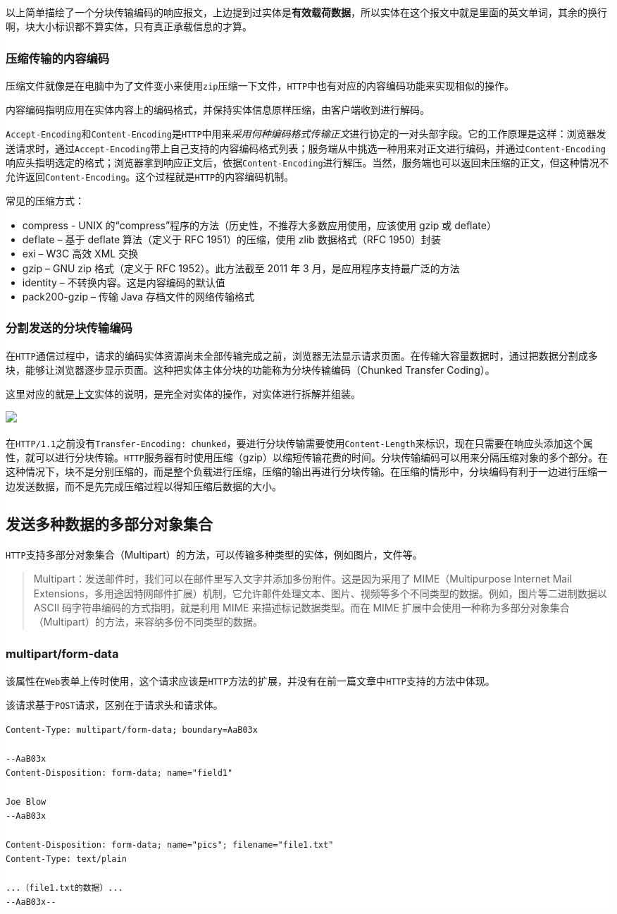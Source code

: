 以上简单描绘了一个分块传输编码的响应报文，上边提到过实体是**有效载荷数据**，所以实体在这个报文中就是里面的英文单词，其余的换行啊，块大小标识都不算实体，只有真正承载信息的才算。

### 压缩传输的内容编码

压缩文件就像是在电脑中为了文件变小来使用`zip`压缩一下文件，`HTTP`中也有对应的内容编码功能来实现相似的操作。

内容编码指明应用在实体内容上的编码格式，并保持实体信息原样压缩，由客户端收到进行解码。

`Accept-Encoding`和`Content-Encoding`是`HTTP`中用来*采用何种编码格式传输正文*进行协定的一对头部字段。它的工作原理是这样：浏览器发送请求时，通过`Accept-Encoding`带上自己支持的内容编码格式列表；服务端从中挑选一种用来对正文进行编码，并通过`Content-Encoding`响应头指明选定的格式；浏览器拿到响应正文后，依据`Content-Encoding`进行解压。当然，服务端也可以返回未压缩的正文，但这种情况不允许返回`Content-Encoding`。这个过程就是`HTTP`的内容编码机制。

常见的压缩方式：

- compress - UNIX 的“compress”程序的方法（历史性，不推荐大多数应用使用，应该使用 gzip 或 deflate）
- deflate – 基于 deflate 算法（定义于 RFC 1951）的压缩，使用 zlib 数据格式（RFC 1950）封装
- exi – W3C 高效 XML 交换
- gzip – GNU zip 格式（定义于 RFC 1952）。此方法截至 2011 年 3 月，是应用程序支持最广泛的方法
- identity – 不转换内容。这是内容编码的默认值
- pack200-gzip – 传输 Java 存档文件的网络传输格式

### 分割发送的分块传输编码

在`HTTP`通信过程中，请求的编码实体资源尚未全部传输完成之前，浏览器无法显示请求页面。在传输大容量数据时，通过把数据分割成多块，能够让浏览器逐步显示页面。这种把实体主体分块的功能称为分块传输编码（Chunked Transfer Coding）。

这里对应的就是[上文](#实体)实体的说明，是完全对实体的操作，对实体进行拆解并组装。

![](Jietu20200106-181104.jpg)

在`HTTP/1.1`之前没有`Transfer-Encoding: chunked`，要进行分块传输需要使用`Content-Length`来标识，现在只需要在响应头添加这个属性，就可以进行分块传输。`HTTP`服务器有时使用压缩（gzip）以缩短传输花费的时间。分块传输编码可以用来分隔压缩对象的多个部分。在这种情况下，块不是分别压缩的，而是整个负载进行压缩，压缩的输出再进行分块传输。在压缩的情形中，分块编码有利于一边进行压缩一边发送数据，而不是先完成压缩过程以得知压缩后数据的大小。

## 发送多种数据的多部分对象集合

`HTTP`支持多部分对象集合（Multipart）的方法，可以传输多种类型的实体，例如图片，文件等。

> Multipart：发送邮件时，我们可以在邮件里写入文字并添加多份附件。这是因为采用了 MIME（Multipurpose Internet Mail Extensions，多用途因特网邮件扩展）机制，它允许邮件处理文本、图片、视频等多个不同类型的数据。例如，图片等二进制数据以 ASCII 码字符串编码的方式指明，就是利用 MIME 来描述标记数据类型。而在 MIME 扩展中会使用一种称为多部分对象集合（Multipart）的方法，来容纳多份不同类型的数据。

### multipart/form-data

该属性在`Web`表单上传时使用，这个请求应该是`HTTP`方法的扩展，并没有在前一篇文章中`HTTP`支持的方法中体现。

该请求基于`POST`请求，区别在于请求头和请求体。

```
Content-Type: multipart/form-data; boundary=AaB03x
　
--AaB03x
Content-Disposition: form-data; name="field1"
　
Joe Blow
--AaB03x

Content-Disposition: form-data; name="pics"; filename="file1.txt"
Content-Type: text/plain
　
...（file1.txt的数据）...
--AaB03x--
```
